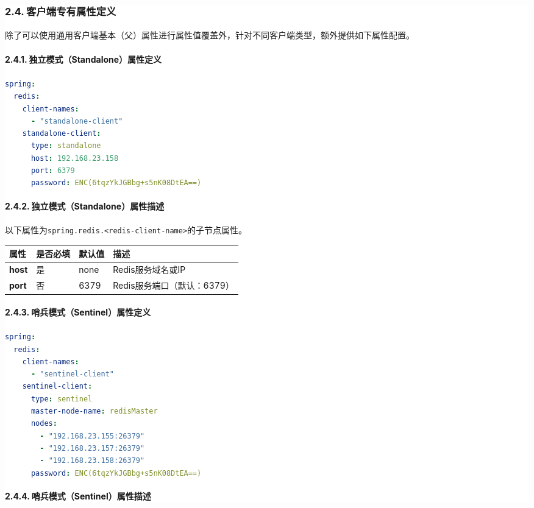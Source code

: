 
### 2.4. 客户端专有属性定义


除了可以使用通用客户端基本（父）属性进行属性值覆盖外，针对不同客户端类型，额外提供如下属性配置。


#### 2.4.1. 独立模式（Standalone）属性定义


```yaml
spring:
  redis:
    client-names:
      - "standalone-client"
    standalone-client:
      type: standalone
      host: 192.168.23.158
      port: 6379
      password: ENC(6tqzYkJGBbg+s5nK08DtEA==)
```



#### 2.4.2. 独立模式（Standalone）属性描述


以下属性为`spring.redis.<redis-client-name>`的子节点属性。

| 属性 | 是否必填 | 默认值 | 描述 |
| :--- | :--- | :--- | :--- |
| **host** | 是 | none | Redis服务域名或IP |
| **port** | 否 | 6379 | Redis服务端口（默认：6379） |



#### 2.4.3. 哨兵模式（Sentinel）属性定义


```yaml
spring:
  redis:
    client-names:
      - "sentinel-client"
    sentinel-client:
      type: sentinel
      master-node-name: redisMaster
      nodes:
        - "192.168.23.155:26379"
        - "192.168.23.157:26379"
        - "192.168.23.158:26379"
      password: ENC(6tqzYkJGBbg+s5nK08DtEA==)
```



#### 2.4.4. 哨兵模式（Sentinel）属性描述
